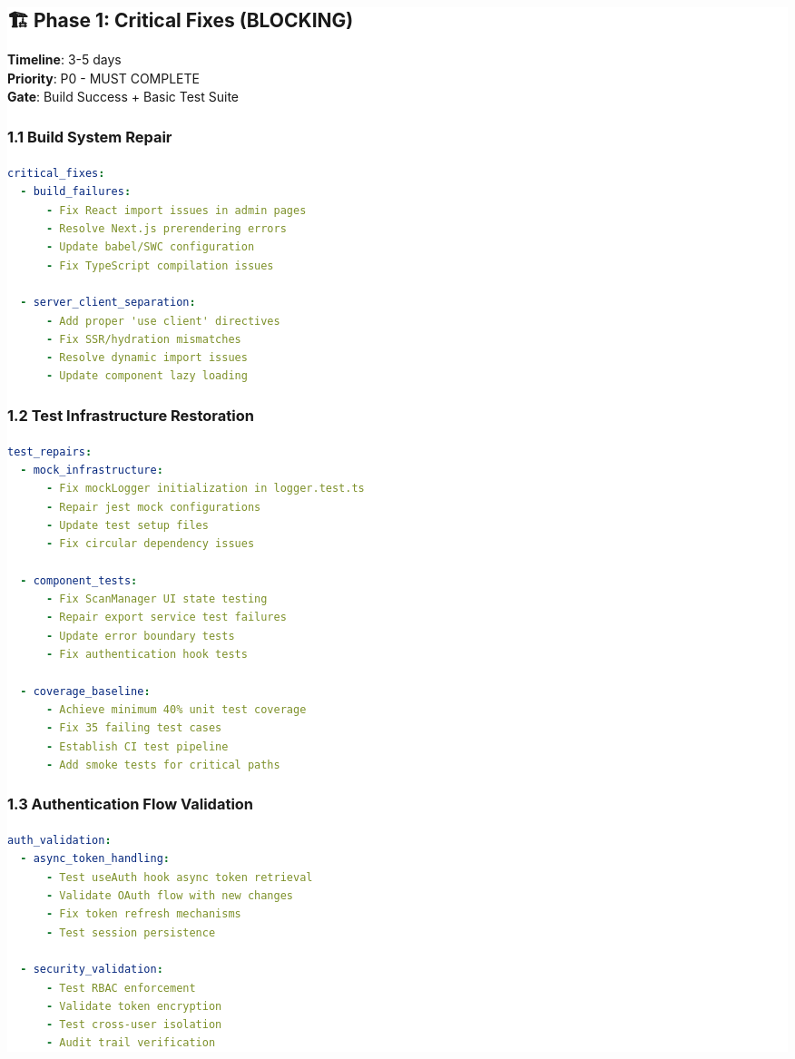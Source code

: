 
## 🏗️ Phase 1: Critical Fixes (BLOCKING)
**Timeline**: 3-5 days  
**Priority**: P0 - MUST COMPLETE  
**Gate**: Build Success + Basic Test Suite  

### 1.1 Build System Repair
```yaml
critical_fixes:
  - build_failures:
      - Fix React import issues in admin pages
      - Resolve Next.js prerendering errors
      - Update babel/SWC configuration
      - Fix TypeScript compilation issues
  
  - server_client_separation:
      - Add proper 'use client' directives
      - Fix SSR/hydration mismatches
      - Resolve dynamic import issues
      - Update component lazy loading
```

### 1.2 Test Infrastructure Restoration
```yaml
test_repairs:
  - mock_infrastructure:
      - Fix mockLogger initialization in logger.test.ts
      - Repair jest mock configurations
      - Update test setup files
      - Fix circular dependency issues
  
  - component_tests:
      - Fix ScanManager UI state testing
      - Repair export service test failures
      - Update error boundary tests
      - Fix authentication hook tests
  
  - coverage_baseline:
      - Achieve minimum 40% unit test coverage
      - Fix 35 failing test cases
      - Establish CI test pipeline
      - Add smoke tests for critical paths
```

### 1.3 Authentication Flow Validation
```yaml
auth_validation:
  - async_token_handling:
      - Test useAuth hook async token retrieval
      - Validate OAuth flow with new changes
      - Fix token refresh mechanisms
      - Test session persistence
  
  - security_validation:
      - Test RBAC enforcement
      - Validate token encryption
      - Test cross-user isolation
      - Audit trail verification
```
